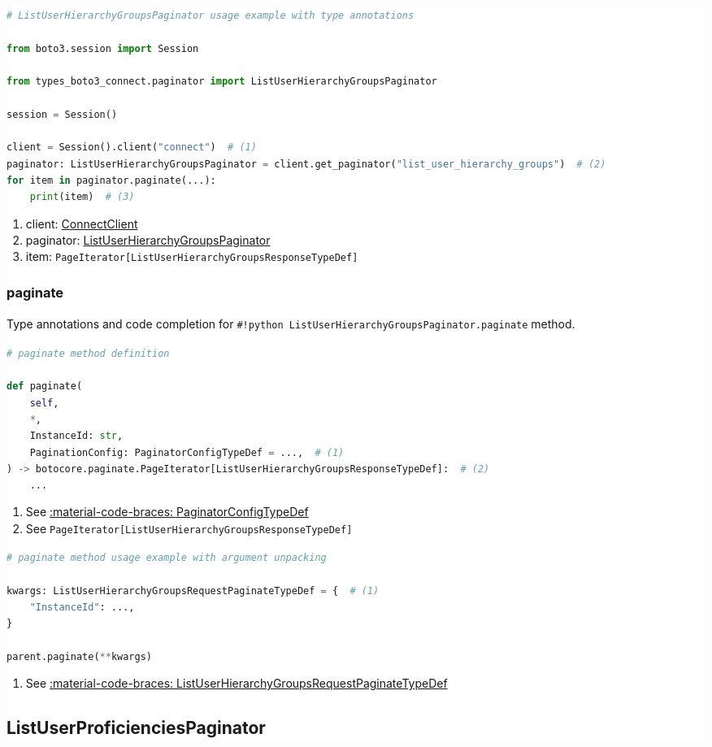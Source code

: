 ```python
# ListUserHierarchyGroupsPaginator usage example with type annotations

from boto3.session import Session

from types_boto3_connect.paginator import ListUserHierarchyGroupsPaginator

session = Session()

client = Session().client("connect")  # (1)
paginator: ListUserHierarchyGroupsPaginator = client.get_paginator("list_user_hierarchy_groups")  # (2)
for item in paginator.paginate(...):
    print(item)  # (3)
```

1. client: [ConnectClient](./client.md)
2. paginator: [ListUserHierarchyGroupsPaginator](./paginators.md#listuserhierarchygroupspaginator)
3. item: `PageIterator[ListUserHierarchyGroupsResponseTypeDef]`


### paginate

Type annotations and code completion for `#!python ListUserHierarchyGroupsPaginator.paginate` method.

```python
# paginate method definition

def paginate(
    self,
    *,
    InstanceId: str,
    PaginationConfig: PaginatorConfigTypeDef = ...,  # (1)
) -> botocore.paginate.PageIterator[ListUserHierarchyGroupsResponseTypeDef]:  # (2)
    ...
```

1. See [:material-code-braces: PaginatorConfigTypeDef](./type_defs.md#paginatorconfigtypedef)
2. See `PageIterator[ListUserHierarchyGroupsResponseTypeDef]`


```python
# paginate method usage example with argument unpacking

kwargs: ListUserHierarchyGroupsRequestPaginateTypeDef = {  # (1)
    "InstanceId": ...,
}

parent.paginate(**kwargs)
```

1. See [:material-code-braces: ListUserHierarchyGroupsRequestPaginateTypeDef](./type_defs.md#listuserhierarchygroupsrequestpaginatetypedef)
## ListUserProficienciesPaginator

